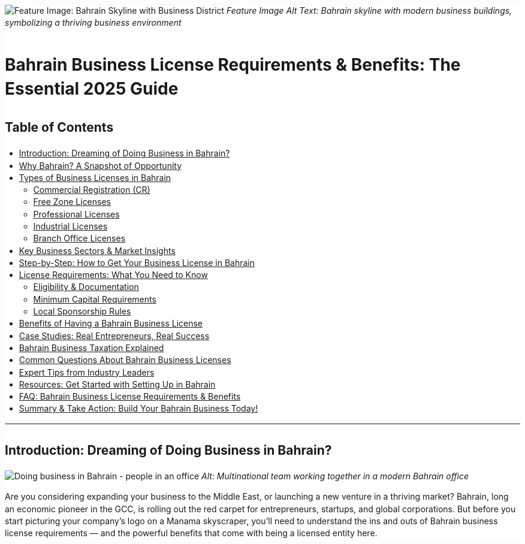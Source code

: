 
![Feature Image: Bahrain Skyline with Business District](https://images.unsplash.com/photo-1506744038136-46273834b3fb?auto=format&fit=crop&w=1500&q=80)
*Feature Image Alt Text: Bahrain skyline with modern business buildings, symbolizing a thriving business environment*

# Bahrain Business License Requirements & Benefits: The Essential 2025 Guide

## Table of Contents
- [Introduction: Dreaming of Doing Business in Bahrain?](#introduction)
- [Why Bahrain? A Snapshot of Opportunity](#why-bahrain-a-snapshot-of-opportunity)
- [Types of Business Licenses in Bahrain](#types-of-business-licenses-in-bahrain)
  - [Commercial Registration (CR)](#commercial-registration-cr)
  - [Free Zone Licenses](#free-zone-licenses)
  - [Professional Licenses](#professional-licenses)
  - [Industrial Licenses](#industrial-licenses)
  - [Branch Office Licenses](#branch-office-licenses)
- [Key Business Sectors & Market Insights](#key-business-sectors--market-insights)
- [Step-by-Step: How to Get Your Business License in Bahrain](#step-by-step-how-to-get-your-business-license-in-bahrain)
- [License Requirements: What You Need to Know](#license-requirements-what-you-need-to-know)
  - [Eligibility & Documentation](#eligibility--documentation)
  - [Minimum Capital Requirements](#minimum-capital-requirements)
  - [Local Sponsorship Rules](#local-sponsorship-rules)
- [Benefits of Having a Bahrain Business License](#benefits-of-having-a-bahrain-business-license)
- [Case Studies: Real Entrepreneurs, Real Success](#case-studies-real-entrepreneurs-real-success)
- [Bahrain Business Taxation Explained](#bahrain-business-taxation-explained)
- [Common Questions About Bahrain Business Licenses](#common-questions-about-bahrain-business-licenses)
- [Expert Tips from Industry Leaders](#expert-tips-from-industry-leaders)
- [Resources: Get Started with Setting Up in Bahrain](#resources-get-started-with-setting-up-in-bahrain)
- [FAQ: Bahrain Business License Requirements & Benefits](#faq-bahrain-business-license-requirements--benefits)
- [Summary & Take Action: Build Your Bahrain Business Today!](#summary--take-action-build-your-bahrain-business-today)

---

## Introduction: Dreaming of Doing Business in Bahrain?

![Doing business in Bahrain - people in an office](https://images.pexels.com/photos/3184292/pexels-photo-3184292.jpeg?auto=compress&fit=crop&w=800&q=80)
*Alt: Multinational team working together in a modern Bahrain office*

Are you considering expanding your business to the Middle East, or launching a new venture in a thriving market? Bahrain, long an economic pioneer in the GCC, is rolling out the red carpet for entrepreneurs, startups, and global corporations. But before you start picturing your company’s logo on a Manama skyscraper, you’ll need to understand the ins and outs of Bahrain business license requirements — and the powerful benefits that come with being a licensed entity here.
